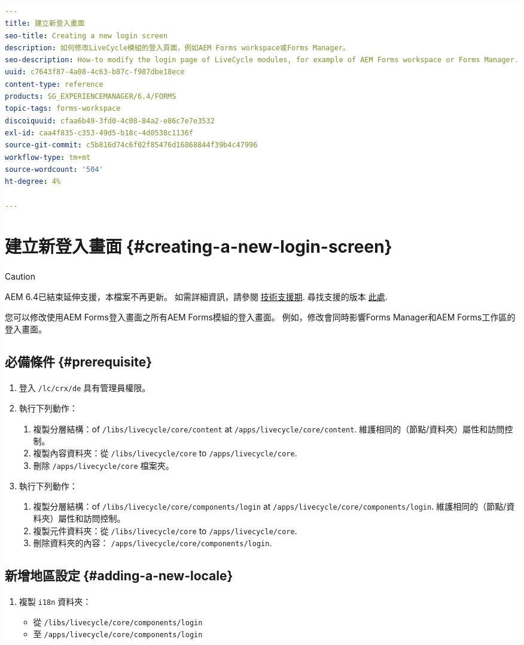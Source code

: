 ```yaml
---
title: 建立新登入畫面
seo-title: Creating a new login screen
description: 如何修改LiveCycle模組的登入頁面，例如AEM Forms workspace或Forms Manager。
seo-description: How-to modify the login page of LiveCycle modules, for example of AEM Forms workspace or Forms Manager.
uuid: c7643f87-4a08-4c63-b87c-f987dbe18ece
content-type: reference
products: SG_EXPERIENCEMANAGER/6.4/FORMS
topic-tags: forms-workspace
discoiquuid: cfaa6b49-3fd0-4c08-84a2-e86c7e7e3532
exl-id: caa4f835-c353-49d5-b18c-4d0538c1136f
source-git-commit: c5b816d74c6f02f85476d16868844f39b4c47996
workflow-type: tm+mt
source-wordcount: '504'
ht-degree: 4%

---
```


# 建立新登入畫面 {#creating-a-new-login-screen}

>[!CAUTION]
>
>AEM 6.4已結束延伸支援，本檔案不再更新。 如需詳細資訊，請參閱 [技術支援期](https://helpx.adobe.com//tw/support/programs/eol-matrix.html). 尋找支援的版本 [此處](https://experienceleague.adobe.com/docs/).

您可以修改使用AEM Forms登入畫面之所有AEM Forms模組的登入畫面。 例如，修改會同時影響Forms Manager和AEM Forms工作區的登入畫面。

## 必備條件 {#prerequisite}

1. 登入 `/lc/crx/de` 具有管理員權限。
1. 執行下列動作：

   1. 複製分層結構：of `/libs/livecycle/core/content` at `/apps/livecycle/core/content`. 維護相同的（節點/資料夾）屬性和訪問控制。
   1. 複製內容資料夾：從 `/libs/livecycle/core` to `/apps/livecycle/core`.
   1. 刪除 `/apps/livecycle/core` 檔案夾。

1. 執行下列動作：

   1. 複製分層結構：of `/libs/livecycle/core/components/login` at `/apps/livecycle/core/components/login`. 維護相同的（節點/資料夾）屬性和訪問控制。
   1. 複製元件資料夾：從 `/libs/livecycle/core` to `/apps/livecycle/core`.
   1. 刪除資料夾的內容： `/apps/livecycle/core/components/login`.

## 新增地區設定 {#adding-a-new-locale}

1. 複製 `i18n` 資料夾：

   * 從 `/libs/livecycle/core/components/login`
   * 至 `/apps/livecycle/core/components/login`
